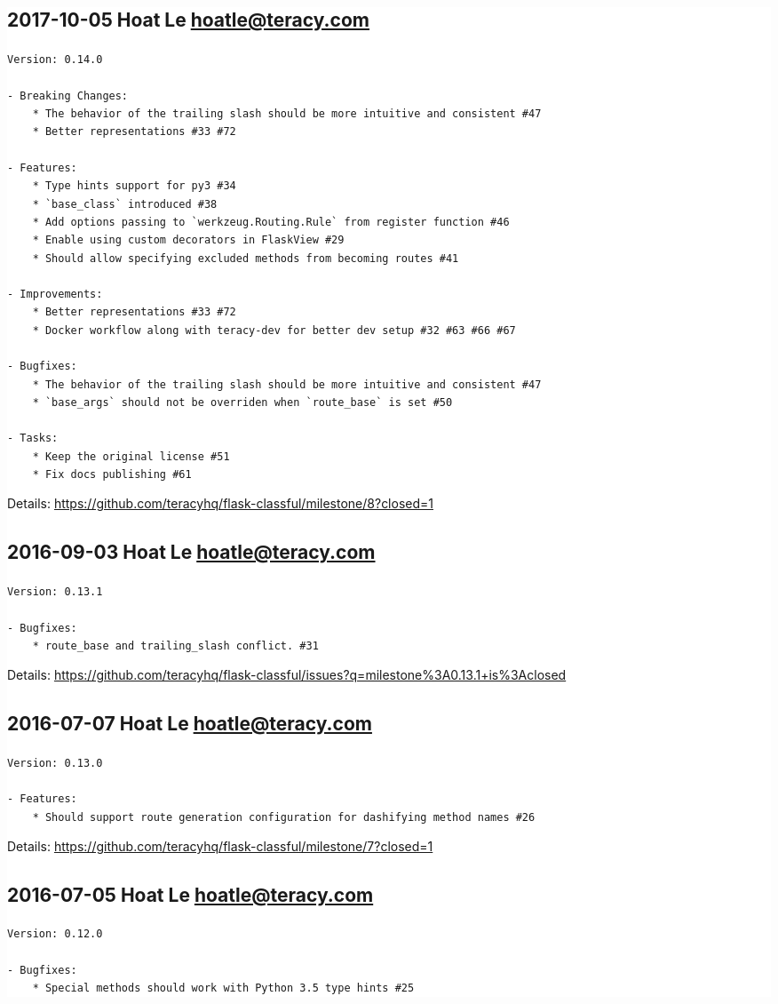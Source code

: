 2017-10-05 Hoat Le <hoatle@teracy.com>
--------------------------------------

    Version: 0.14.0

    - Breaking Changes:
        * The behavior of the trailing slash should be more intuitive and consistent #47
        * Better representations #33 #72

    - Features:
        * Type hints support for py3 #34
        * `base_class` introduced #38
        * Add options passing to `werkzeug.Routing.Rule` from register function #46
        * Enable using custom decorators in FlaskView #29
        * Should allow specifying excluded methods from becoming routes #41

    - Improvements:
        * Better representations #33 #72
        * Docker workflow along with teracy-dev for better dev setup #32 #63 #66 #67

    - Bugfixes:
        * The behavior of the trailing slash should be more intuitive and consistent #47
        * `base_args` should not be overriden when `route_base` is set #50

    - Tasks:
        * Keep the original license #51
        * Fix docs publishing #61


Details: https://github.com/teracyhq/flask-classful/milestone/8?closed=1

2016-09-03 Hoat Le <hoatle@teracy.com>
--------------------------------------

    Version: 0.13.1

    - Bugfixes:
        * route_base and trailing_slash conflict. #31

Details: https://github.com/teracyhq/flask-classful/issues?q=milestone%3A0.13.1+is%3Aclosed


2016-07-07 Hoat Le <hoatle@teracy.com>
--------------------------------------

    Version: 0.13.0

    - Features:
        * Should support route generation configuration for dashifying method names #26

Details: https://github.com/teracyhq/flask-classful/milestone/7?closed=1


2016-07-05 Hoat Le <hoatle@teracy.com>
--------------------------------------

    Version: 0.12.0

    - Bugfixes:
        * Special methods should work with Python 3.5 type hints #25
